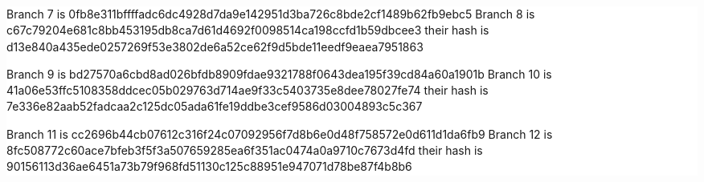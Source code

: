 Branch 7 is 0fb8e311bffffadc6dc4928d7da9e142951d3ba726c8bde2cf1489b62fb9ebc5
Branch 8 is c67c79204e681c8bb453195db8ca7d61d4692f0098514ca198ccfd1b59dbcee3
their hash is d13e840a435ede0257269f53e3802de6a52ce62f9d5bde11eedf9eaea7951863

Branch 9 is bd27570a6cbd8ad026bfdb8909fdae9321788f0643dea195f39cd84a60a1901b
Branch 10 is 41a06e53ffc5108358ddcec05b029763d714ae9f33c5403735e8dee78027fe74
their hash is 7e336e82aab52fadcaa2c125dc05ada61fe19ddbe3cef9586d03004893c5c367

Branch 11 is cc2696b44cb07612c316f24c07092956f7d8b6e0d48f758572e0d611d1da6fb9
Branch 12 is 8fc508772c60ace7bfeb3f5f3a507659285ea6f351ac0474a0a9710c7673d4fd
their hash is 90156113d36ae6451a73b79f968fd51130c125c88951e947071d78be87f4b8b6

